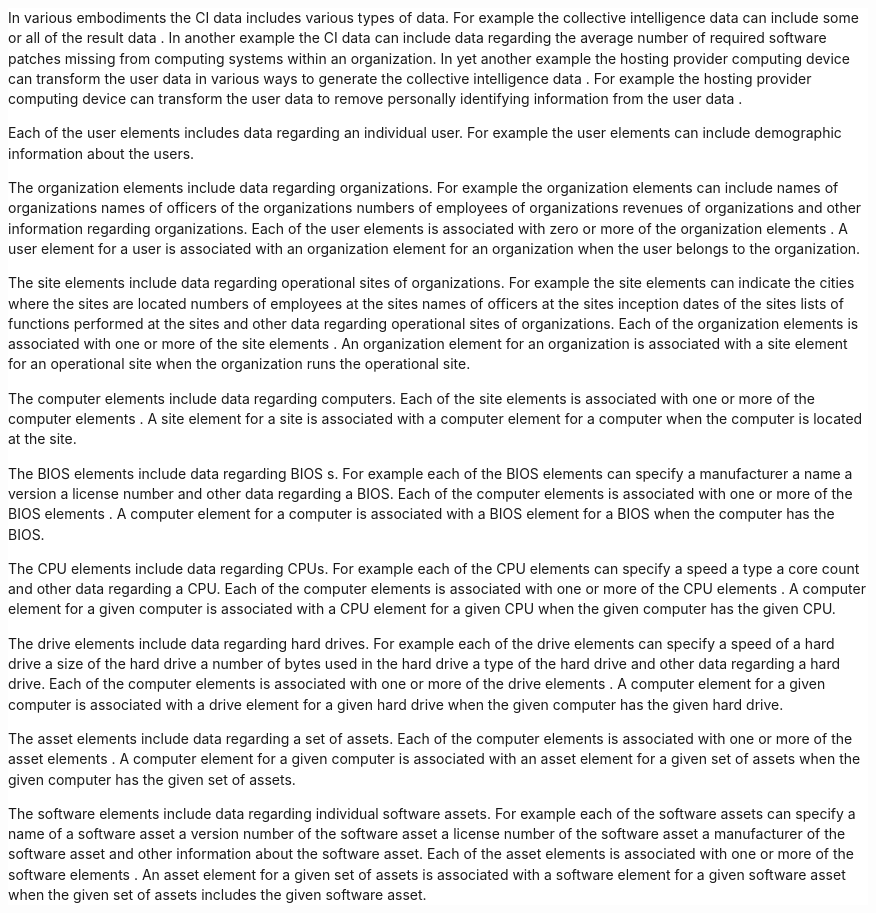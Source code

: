 In various embodiments the CI data includes various types of data. For example the collective intelligence data can include some or all of the result data . In another example the CI data can include data regarding the average number of required software patches missing from computing systems within an organization. In yet another example the hosting provider computing device can transform the user data in various ways to generate the collective intelligence data . For example the hosting provider computing device can transform the user data to remove personally identifying information from the user data .

Each of the user elements includes data regarding an individual user. For example the user elements can include demographic information about the users.

The organization elements include data regarding organizations. For example the organization elements can include names of organizations names of officers of the organizations numbers of employees of organizations revenues of organizations and other information regarding organizations. Each of the user elements is associated with zero or more of the organization elements . A user element for a user is associated with an organization element for an organization when the user belongs to the organization.

The site elements include data regarding operational sites of organizations. For example the site elements can indicate the cities where the sites are located numbers of employees at the sites names of officers at the sites inception dates of the sites lists of functions performed at the sites and other data regarding operational sites of organizations. Each of the organization elements is associated with one or more of the site elements . An organization element for an organization is associated with a site element for an operational site when the organization runs the operational site.

The computer elements include data regarding computers. Each of the site elements is associated with one or more of the computer elements . A site element for a site is associated with a computer element for a computer when the computer is located at the site.

The BIOS elements include data regarding BIOS s. For example each of the BIOS elements can specify a manufacturer a name a version a license number and other data regarding a BIOS. Each of the computer elements is associated with one or more of the BIOS elements . A computer element for a computer is associated with a BIOS element for a BIOS when the computer has the BIOS.

The CPU elements include data regarding CPUs. For example each of the CPU elements can specify a speed a type a core count and other data regarding a CPU. Each of the computer elements is associated with one or more of the CPU elements . A computer element for a given computer is associated with a CPU element for a given CPU when the given computer has the given CPU.

The drive elements include data regarding hard drives. For example each of the drive elements can specify a speed of a hard drive a size of the hard drive a number of bytes used in the hard drive a type of the hard drive and other data regarding a hard drive. Each of the computer elements is associated with one or more of the drive elements . A computer element for a given computer is associated with a drive element for a given hard drive when the given computer has the given hard drive.

The asset elements include data regarding a set of assets. Each of the computer elements is associated with one or more of the asset elements . A computer element for a given computer is associated with an asset element for a given set of assets when the given computer has the given set of assets.

The software elements include data regarding individual software assets. For example each of the software assets can specify a name of a software asset a version number of the software asset a license number of the software asset a manufacturer of the software asset and other information about the software asset. Each of the asset elements is associated with one or more of the software elements . An asset element for a given set of assets is associated with a software element for a given software asset when the given set of assets includes the given software asset.
